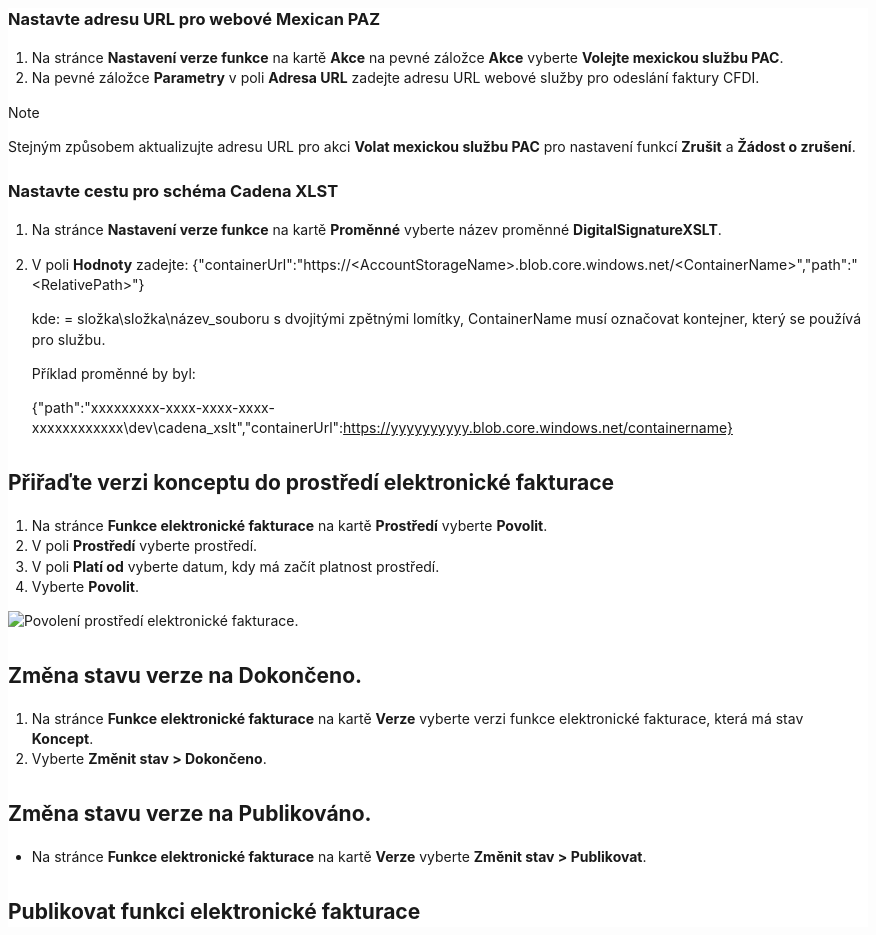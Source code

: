 ### <a name="set-up-the-url-for-mexican-pac-web-services"></a>Nastavte adresu URL pro webové Mexican PAZ 

1. Na stránce **Nastavení verze funkce** na kartě **Akce** na pevné záložce **Akce** vyberte **Volejte mexickou službu PAC**.
2. Na pevné záložce **Parametry** v poli **Adresa URL** zadejte adresu URL webové služby pro odeslání faktury CFDI.

> [!NOTE]
> Stejným způsobem aktualizujte adresu URL pro akci **Volat mexickou službu PAC** pro nastavení funkcí **Zrušit** a **Žádost o zrušení**.

### <a name="set-up-the-path-for-the-cadena-xlst-schema"></a>Nastavte cestu pro schéma Cadena XLST

1. Na stránce **Nastavení verze funkce** na kartě **Proměnné** vyberte název proměnné **DigitalSignatureXSLT**.
2. V poli **Hodnoty** zadejte: {"containerUrl":"https://&lt;AccountStorageName&gt;.blob.core.windows.net/&lt;ContainerName&gt;","path":"&lt;RelativePath&gt;"}
   
    kde: <RelativePath> = složka\\složka\\název_souboru s dvojitými zpětnými lomítky, ContainerName musí označovat kontejner, který se používá pro službu.
   
    Příklad proměnné by byl:
    
    {"path":"xxxxxxxxx-xxxx-xxxx-xxxx-xxxxxxxxxxxx\\dev\\cadena_xslt","containerUrl":https://yyyyyyyyyy.blob.core.windows.net/containername}

## <a name="assign-the-draft-version-to-an-e-invoicing-environment"></a>Přiřaďte verzi konceptu do prostředí elektronické fakturace

1. Na stránce **Funkce elektronické fakturace** na kartě **Prostředí** vyberte **Povolit**.
2. V poli **Prostředí** vyberte prostředí.
3. V poli **Platí od** vyberte datum, kdy má začít platnost prostředí.
3. Vyberte **Povolit**.

![Povolení prostředí elektronické fakturace.](media/e-Invoicing-services-get-started-MEX-Enable-e-Invoicing-Environment.png)

## <a name="change-the-version-status-to-completed"></a>Změna stavu verze na Dokončeno.

1. Na stránce **Funkce elektronické fakturace** na kartě **Verze** vyberte verzi funkce elektronické fakturace, která má stav **Koncept**.
2. Vyberte **Změnit stav \> Dokončeno**.

## <a name="change-the-version-status-to-published"></a>Změna stavu verze na Publikováno.

- Na stránce **Funkce elektronické fakturace** na kartě **Verze** vyberte **Změnit stav \> Publikovat**.

## <a name="publish-the-e-invoicing-feature"></a>Publikovat funkci elektronické fakturace
